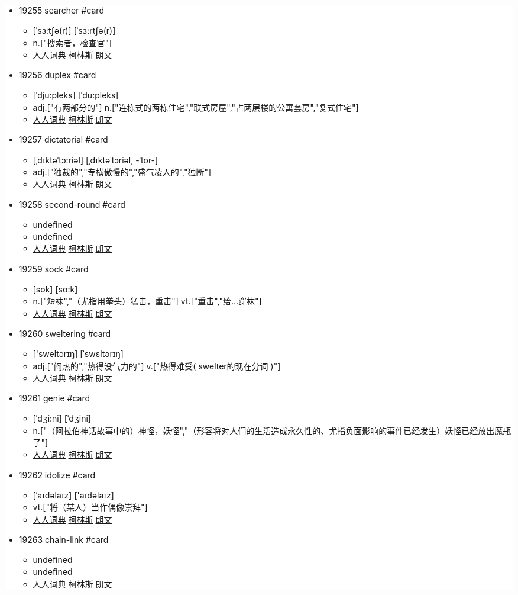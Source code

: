 
- 19255 searcher #card
  - [ˈsɜ:tʃə(r)]  [ˈsɜ:rtʃə(r)]
  - n.["搜索者，检查官"]
  - [人人词典](https://www.91dict.com/words?w=searcher) [柯林斯](https://www.collinsdictionary.com/zh/dictionary/english/searcher) [朗文](https://www.ldoceonline.com/dictionary/searcher)
  

- 19256 duplex #card
  - [ˈdju:pleks]  [ˈdu:pleks]
  - adj.["有两部分的"]  n.["连栋式的两栋住宅","联式房屋","占两层楼的公寓套房","复式住宅"]
  - [人人词典](https://www.91dict.com/words?w=duplex) [柯林斯](https://www.collinsdictionary.com/zh/dictionary/english/duplex) [朗文](https://www.ldoceonline.com/dictionary/duplex)
  

- 19257 dictatorial #card
  - [ˌdɪktəˈtɔ:riəl]  [ˌdɪktəˈtɔriəl, -ˈtor-]
  - adj.["独裁的","专横傲慢的","盛气凌人的","独断"]
  - [人人词典](https://www.91dict.com/words?w=dictatorial) [柯林斯](https://www.collinsdictionary.com/zh/dictionary/english/dictatorial) [朗文](https://www.ldoceonline.com/dictionary/dictatorial)
  

- 19258 second-round #card
  - undefined
  - undefined
  - [人人词典](https://www.91dict.com/words?w=second-round) [柯林斯](https://www.collinsdictionary.com/zh/dictionary/english/second-round) [朗文](https://www.ldoceonline.com/dictionary/second-round)
  

- 19259 sock #card
  - [sɒk]  [sɑ:k]
  - n.["短袜","（尤指用拳头）猛击，重击"]  vt.["重击","给…穿袜"]
  - [人人词典](https://www.91dict.com/words?w=sock) [柯林斯](https://www.collinsdictionary.com/zh/dictionary/english/sock) [朗文](https://www.ldoceonline.com/dictionary/sock)
  

- 19260 sweltering #card
  - ['sweltərɪŋ]  [ˈswɛltərɪŋ]
  - adj.["闷热的","热得没气力的"]  v.["热得难受( swelter的现在分词 )"]
  - [人人词典](https://www.91dict.com/words?w=sweltering) [柯林斯](https://www.collinsdictionary.com/zh/dictionary/english/sweltering) [朗文](https://www.ldoceonline.com/dictionary/sweltering)
  

- 19261 genie #card
  - [ˈdʒi:ni]  [ˈdʒini]
  - n.["（阿拉伯神话故事中的）神怪，妖怪","（形容将对人们的生活造成永久性的、尤指负面影响的事件已经发生）妖怪已经放出魔瓶了"]
  - [人人词典](https://www.91dict.com/words?w=genie) [柯林斯](https://www.collinsdictionary.com/zh/dictionary/english/genie) [朗文](https://www.ldoceonline.com/dictionary/genie)
  

- 19262 idolize #card
  - [ˈaɪdəlaɪz]  ['aɪdəlaɪz]
  - vt.["将（某人）当作偶像崇拜"]
  - [人人词典](https://www.91dict.com/words?w=idolize) [柯林斯](https://www.collinsdictionary.com/zh/dictionary/english/idolize) [朗文](https://www.ldoceonline.com/dictionary/idolize)
  

- 19263 chain-link #card
  - undefined
  - undefined
  - [人人词典](https://www.91dict.com/words?w=chain-link) [柯林斯](https://www.collinsdictionary.com/zh/dictionary/english/chain-link) [朗文](https://www.ldoceonline.com/dictionary/chain-link)
  